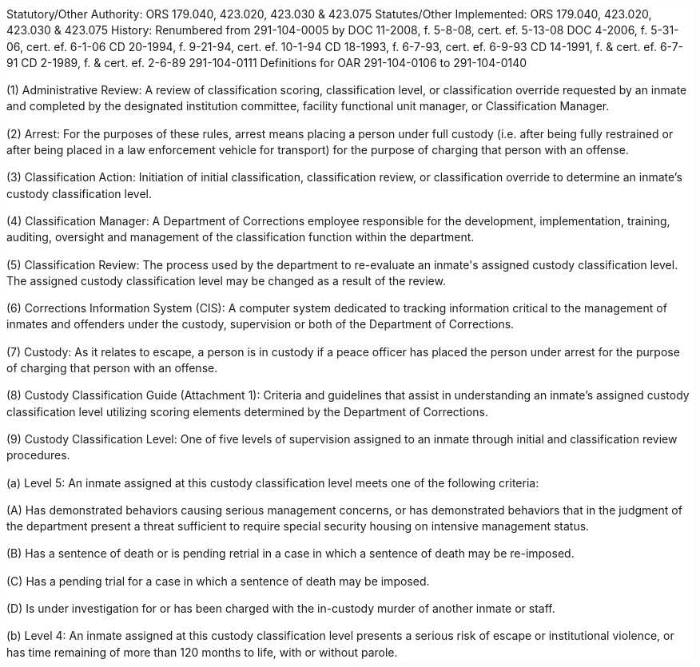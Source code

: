 Statutory/Other Authority: ORS 179.040, 423.020, 423.030 & 423.075 Statutes/Other Implemented: ORS 179.040, 423.020, 423.030 & 423.075 History: Renumbered from 291-104-0005 by DOC 11-2008, f. 5-8-08, cert. ef. 5-13-08 DOC 4-2006, f. 5-31-06, cert. ef. 6-1-06 CD 20-1994, f. 9-21-94, cert. ef. 10-1-94 CD 18-1993, f. 6-7-93, cert. ef. 6-9-93 CD 14-1991, f. & cert. ef. 6-7-91 CD 2-1989, f. & cert. ef. 2-6-89 291-104-0111 Definitions for OAR 291-104-0106 to 291-104-0140

\(1\) Administrative Review: A review of classification scoring, classification level, or classification override requested by an inmate and completed by the designated institution committee, facility functional unit manager, or Classification Manager.

\(2\) Arrest: For the purposes of these rules, arrest means placing a person under full custody \(i.e. after being fully restrained or after being placed in a law enforcement vehicle for transport\) for the purpose of charging that person with an offense.

\(3\) Classification Action: Initiation of initial classification, classification review, or classification override to determine an inmate’s custody classification level.

\(4\) Classification Manager: A Department of Corrections employee responsible for the development, implementation, training, auditing, oversight and management of the classification function within the department.

\(5\) Classification Review: The process used by the department to re-evaluate an inmate's assigned custody classification level. The assigned custody classification level may be changed as a result of the review.

\(6\) Corrections Information System \(CIS\): A computer system dedicated to tracking information critical to the management of inmates and offenders under the custody, supervision or both of the Department of Corrections.

\(7\) Custody: As it relates to escape, a person is in custody if a peace officer has placed the person under arrest for the purpose of charging that person with an offense.

\(8\) Custody Classification Guide \(Attachment 1\): Criteria and guidelines that assist in understanding an inmate’s assigned custody classification level utilizing scoring elements determined by the Department of Corrections.

\(9\) Custody Classification Level: One of five levels of supervision assigned to an inmate through initial and classification review procedures.

\(a\) Level 5: An inmate assigned at this custody classification level meets one of the following criteria:

\(A\) Has demonstrated behaviors causing serious management concerns, or has demonstrated behaviors that in the judgment of the department present a threat sufficient to require special security housing on intensive management status.

\(B\) Has a sentence of death or is pending retrial in a case in which a sentence of death may be re-imposed.

\(C\) Has a pending trial for a case in which a sentence of death may be imposed.

\(D\) Is under investigation for or has been charged with the in-custody murder of another inmate or staff.

\(b\) Level 4: An inmate assigned at this custody classification level presents a serious risk of escape or institutional violence, or has time remaining of more than 120 months to life, with or without parole.
